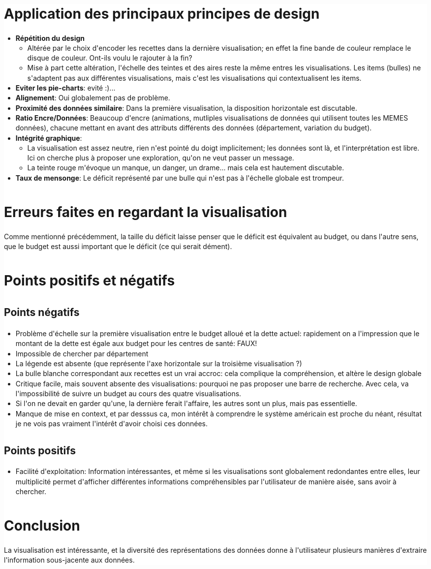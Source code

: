 # Application des principaux principes de design
* __Répétition du design__ 
	* Altérée par le choix d'encoder les recettes dans la dernière visualisation; en effet la fine bande de couleur remplace le disque de couleur. Ont-ils voulu le rajouter à la fin?
	* Mise à part cette altération, l'échelle des teintes et des aires reste la même entres les visualisations. Les items (bulles) ne s'adaptent pas aux différentes visualisations, mais c'est les visualisations qui contextualisent les items.
* __Eviter les pie-charts__: evité :)...
* __Alignement__: Oui globalement pas de problème.
* __Proximité des données similaire__: Dans la première visualisation, la disposition horizontale est discutable. 
* __Ratio Encre/Données__: Beaucoup d'encre (animations, mutliples visualisations de données qui utilisent toutes les MEMES données), chacune mettant en avant des attributs différents des données (département, variation du budget).
* __Intégrité graphique__: 
	* La visualisation est assez neutre, rien n'est pointé du doigt implicitement; les données sont là, et l'interprétation est libre. Ici on cherche plus à proposer une exploration, qu'on ne veut passer un message. 
	* La teinte rouge m'évoque un manque, un danger, un drame... mais cela est hautement discutable.
* __Taux de mensonge__: Le déficit représenté par une bulle qui n'est pas à l'échelle globale est trompeur. 

# Erreurs faites en regardant la visualisation
Comme mentionné précédemment, la taille du déficit laisse penser que le déficit est équivalent au budget, ou dans l'autre sens, que le budget est aussi important que le déficit (ce qui serait dément).

# Points positifs et négatifs
## Points négatifs
* Problème d'échelle sur la première visualisation entre le budget alloué et la dette actuel: rapidement on a l'impression que le montant de la dette est égale aux budget pour les centres de santé: FAUX!
* Impossible de chercher par département
* La légende est absente (que représente l'axe horizontale sur la troisième visualisation ?)
* La bulle blanche correspondant aux recettes est un vrai accroc: cela complique la compréhension, et altère le design globale
* Critique facile, mais souvent absente des visualisations: pourquoi ne pas proposer une barre de recherche. Avec cela, va l'impossibilité de suivre un budget au cours des quatre visualisations. 
* Si l'on ne devait en garder qu'une, la dernière ferait l'affaire, les autres sont un plus, mais pas essentielle.
* Manque de mise en context, et par desssus ca, mon intérêt à comprendre le système américain est proche du néant, résultat je ne vois pas vraiment l'intérêt d'avoir choisi ces données.

## Points positifs
* Facilité d'exploitation: Information intéressantes, et même si les visualisations sont globalement redondantes entre elles, leur multiplicité permet d'afficher différentes informations compréhensibles par l'utilisateur de manière aisée, sans avoir à chercher. 

# Conclusion
La visualisation est intéressante, et la diversité des représentations des données donne à l'utilisateur plusieurs manières d'extraire l'information sous-jacente aux données.
